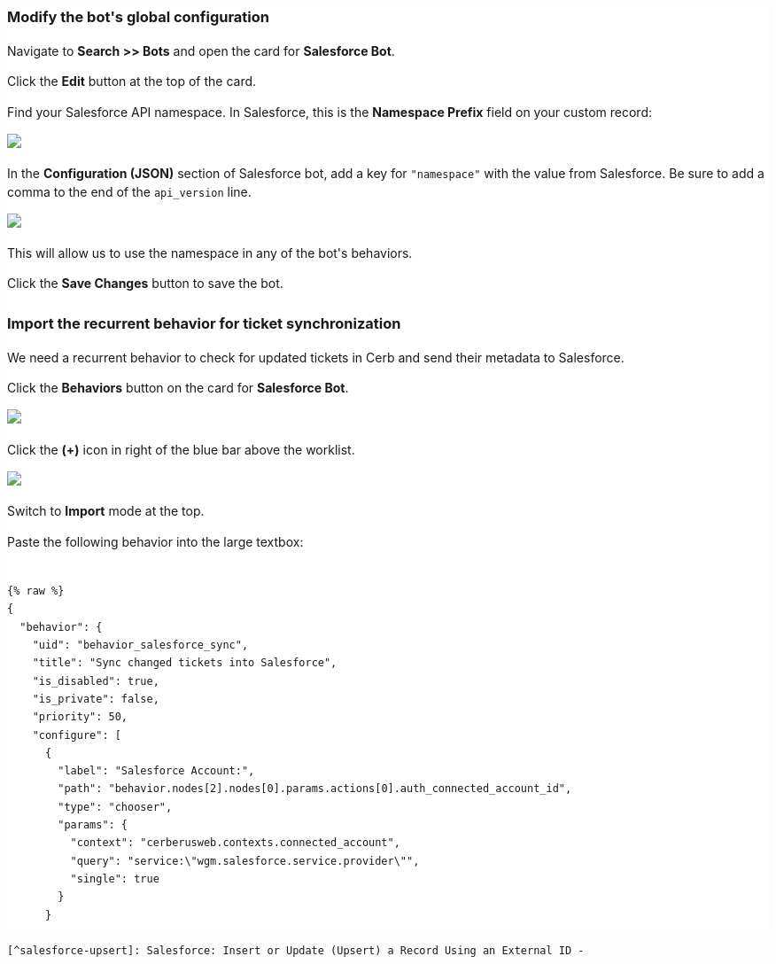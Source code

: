 ### Modify the bot's global configuration

Navigate to **Search >> Bots** and open the card for **Salesforce Bot**.

Click the **Edit** button at the top of the card.

Find your Salesforce API namespace.  In Salesforce, this is the **Namespace Prefix** field on your custom record:

<div class="cerb-screenshot">
<img src="/assets/images/guides/salesforce/sobjects/api-namespace.png" class="screenshot">
</div>

In the **Configuration (JSON)** section of Salesforce bot, add a key for `"namespace"` with the value from Salesforce. Be sure to add a comma to the end of the `api_version` line.

<div class="cerb-screenshot">
<img src="/assets/images/guides/salesforce/sobjects/bot-json-config.png" class="screenshot">
</div>

This will allow us to use the namespace in any of the bot's behaviors.

Click the **Save Changes** button to save the bot.

### Import the recurrent behavior for ticket synchronization

We need a recurrent behavior to check for updated tickets in Cerb and send their metadata to Salesforce.

Click the **Behaviors** button on the card for **Salesforce Bot**.

<div class="cerb-screenshot">
<img src="/assets/images/guides/salesforce/sobjects/behaviors-button.png" class="screenshot">
</div>

Click the **(+)** icon in right of the blue bar above the worklist.

<div class="cerb-screenshot">
<img src="/assets/images/guides/common/worklist-add.png" class="screenshot">
</div>

Switch to **Import** mode at the top.

Paste the following behavior into the large textbox:

<pre style="height:29.5em;">
<code class="language-json">
{% raw %}
{
  "behavior": {
    "uid": "behavior_salesforce_sync",
    "title": "Sync changed tickets into Salesforce",
    "is_disabled": true,
    "is_private": false,
    "priority": 50,
    "configure": [
      {
        "label": "Salesforce Account:",
        "path": "behavior.nodes[2].nodes[0].params.actions[0].auth_connected_account_id",
        "type": "chooser",
        "params": {
          "context": "cerberusweb.contexts.connected_account",
          "query": "service:\"wgm.salesforce.service.provider\"",
          "single": true
        }
      }

[^salesforce-upsert]: Salesforce: Insert or Update (Upsert) a Record Using an External ID - <https://developer.salesforce.com/docs/atlas.en-us.api_rest.meta/api_rest/dome_upsert.htm>